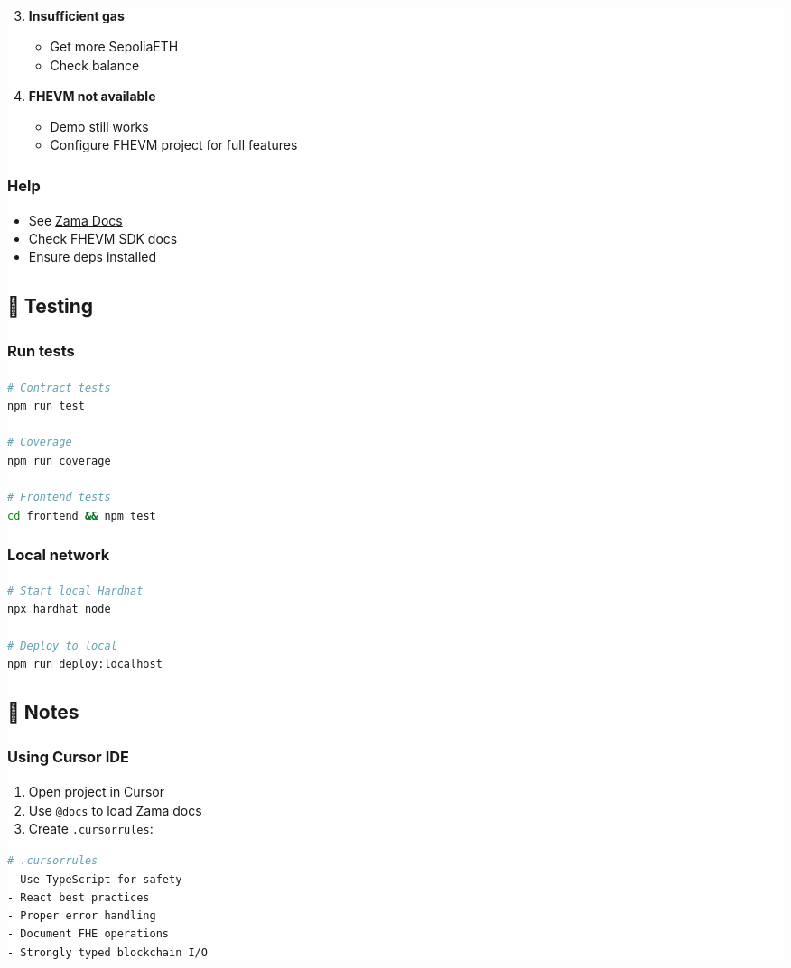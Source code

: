 3. **Insufficient gas**
   - Get more SepoliaETH
   - Check balance

4. **FHEVM not available**
   - Demo still works
   - Configure FHEVM project for full features

### Help

- See [Zama Docs](https://docs.zama.ai/)
- Check FHEVM SDK docs
- Ensure deps installed

## 🧪 Testing

### Run tests

```bash
# Contract tests
npm run test

# Coverage
npm run coverage

# Frontend tests
cd frontend && npm test
```

### Local network

```bash
# Start local Hardhat
npx hardhat node

# Deploy to local
npm run deploy:localhost
```

## 📝 Notes

### Using Cursor IDE

1. Open project in Cursor
2. Use `@docs` to load Zama docs
3. Create `.cursorrules`:

```bash
# .cursorrules
- Use TypeScript for safety
- React best practices
- Proper error handling
- Document FHE operations
- Strongly typed blockchain I/O
```
